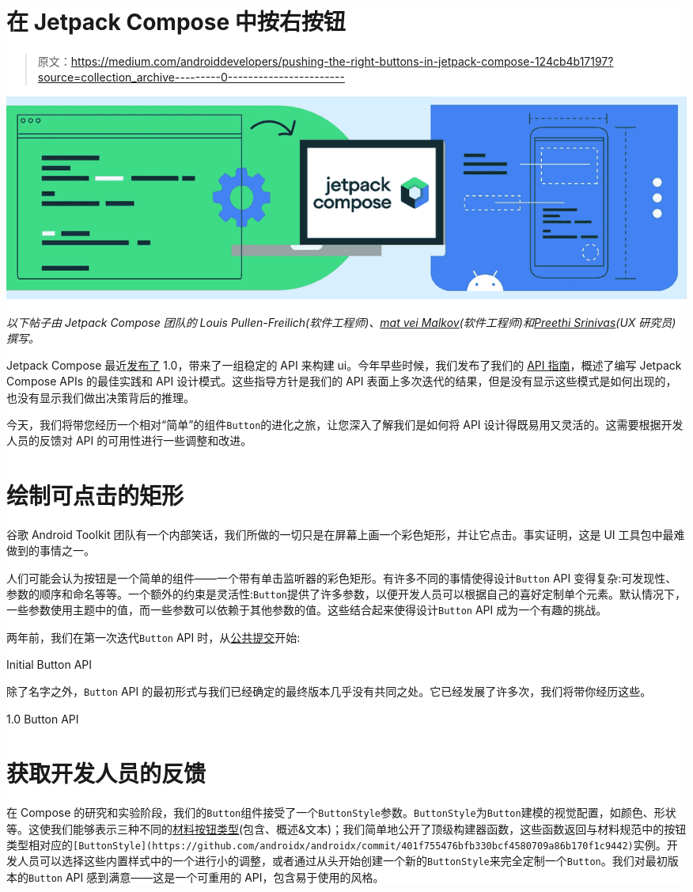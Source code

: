 # 在 Jetpack Compose 中按右按钮

> 原文：<https://medium.com/androiddevelopers/pushing-the-right-buttons-in-jetpack-compose-124cb4b17197?source=collection_archive---------0----------------------->

![](img/55dba42507fbdc7b10af4f31524ded2e.png)

*以下帖子由 Jetpack Compose 团队的 Louis Pullen-Freilich(软件工程师)、*[*mat vei Malkov*](https://twitter.com/matvei_jj)*(软件工程师)和*[*Preethi Srinivas*](https://twitter.com/p3srini?lang=en)*(UX 研究员)撰写。*

Jetpack Compose 最近[发布了](https://android-developers.googleblog.com/2021/07/jetpack-compose-announcement.html) 1.0，带来了一组稳定的 API 来构建 ui。今年早些时候，我们发布了我们的 [API 指南](https://github.com/androidx/androidx/blob/androidx-main/compose/docs/compose-api-guidelines.md)，概述了编写 Jetpack Compose APIs 的最佳实践和 API 设计模式。这些指导方针是我们的 API 表面上多次迭代的结果，但是没有显示这些模式是如何出现的，也没有显示我们做出决策背后的推理。

今天，我们将带您经历一个相对“简单”的组件`Button`的进化之旅，让您深入了解我们是如何将 API 设计得既易用又灵活的。这需要根据开发人员的反馈对 API 的可用性进行一些调整和改进。

# 绘制可点击的矩形

谷歌 Android Toolkit 团队有一个内部笑话，我们所做的一切只是在屏幕上画一个彩色矩形，并让它点击。事实证明，这是 UI 工具包中最难做到的事情之一。

人们可能会认为按钮是一个简单的组件——一个带有单击监听器的彩色矩形。有许多不同的事情使得设计`Button` API 变得复杂:可发现性、参数的顺序和命名等等。一个额外的约束是灵活性:`Button`提供了许多参数，以便开发人员可以根据自己的喜好定制单个元素。默认情况下，一些参数使用主题中的值，而一些参数可以依赖于其他参数的值。这些结合起来使得设计`Button` API 成为一个有趣的挑战。

两年前，我们在第一次迭代`Button` API 时，从[公共提交](https://github.com/androidx/androidx/commit/d4f91b3a79ced7473e21c7c000edd469d24c318b)开始:

Initial Button API

除了名字之外，`Button` API 的最初形式与我们已经确定的最终版本几乎没有共同之处。它已经发展了许多次，我们将带你经历这些。

1.0 Button API

# 获取开发人员的反馈

在 Compose 的研究和实验阶段，我们的`Button`组件接受了一个`ButtonStyle`参数。`ButtonStyle`为`Button`建模的视觉配置，如颜色、形状等。这使我们能够表示三种不同的[材料按钮类型](https://material.io/components/buttons)(包含、概述&文本)；我们简单地公开了顶级构建器函数，这些函数返回与材料规范中的按钮类型相对应的`[ButtonStyle](https://github.com/androidx/androidx/commit/401f755476bfb330bcf4580709a86b170f1c9442)`实例。开发人员可以选择这些内置样式中的一个进行小的调整，或者通过从头开始创建一个新的`ButtonStyle`来完全定制一个`Button`。我们对最初版本的`Button` API 感到满意——这是一个可重用的 API，包含易于使用的风格。
